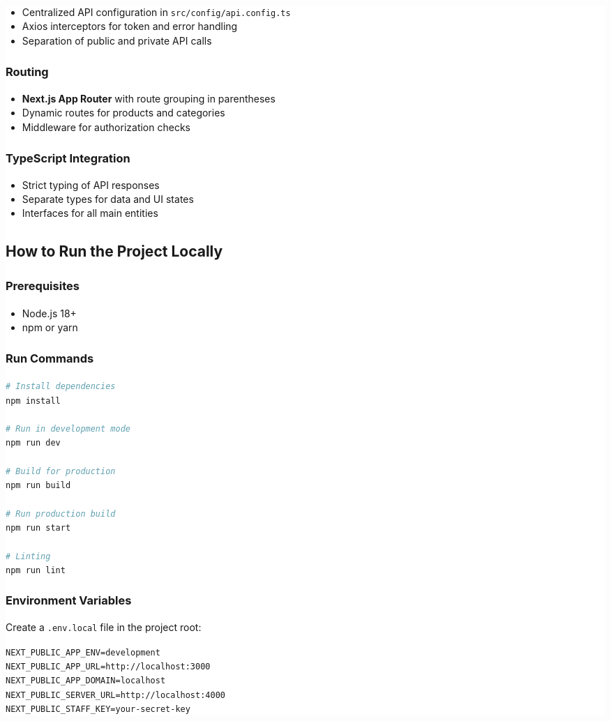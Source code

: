 - Centralized API configuration in `src/config/api.config.ts`
- Axios interceptors for token and error handling
- Separation of public and private API calls

### Routing

- **Next.js App Router** with route grouping in parentheses
- Dynamic routes for products and categories
- Middleware for authorization checks

### TypeScript Integration

- Strict typing of API responses
- Separate types for data and UI states
- Interfaces for all main entities

## How to Run the Project Locally

### Prerequisites

- Node.js 18+
- npm or yarn

### Run Commands

```bash
# Install dependencies
npm install

# Run in development mode
npm run dev

# Build for production
npm run build

# Run production build
npm run start

# Linting
npm run lint
```

### Environment Variables

Create a `.env.local` file in the project root:

```env
NEXT_PUBLIC_APP_ENV=development
NEXT_PUBLIC_APP_URL=http://localhost:3000
NEXT_PUBLIC_APP_DOMAIN=localhost
NEXT_PUBLIC_SERVER_URL=http://localhost:4000
NEXT_PUBLIC_STAFF_KEY=your-secret-key
```
